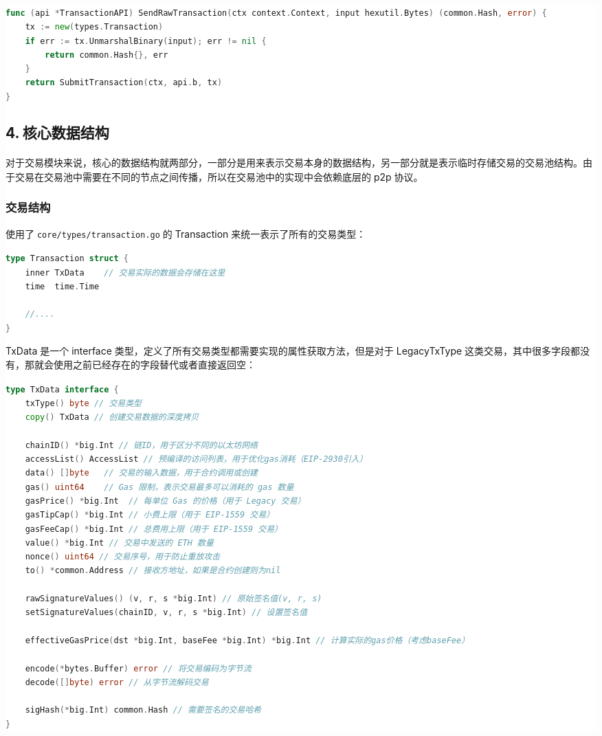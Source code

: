 ```go
func (api *TransactionAPI) SendRawTransaction(ctx context.Context, input hexutil.Bytes) (common.Hash, error) {
	tx := new(types.Transaction)
	if err := tx.UnmarshalBinary(input); err != nil {
		return common.Hash{}, err
	}
	return SubmitTransaction(ctx, api.b, tx)
}
```

## 4. 核心数据结构

对于交易模块来说，核心的数据结构就两部分，一部分是用来表示交易本身的数据结构，另一部分就是表示临时存储交易的交易池结构。由于交易在交易池中需要在不同的节点之间传播，所以在交易池中的实现中会依赖底层的 p2p 协议。

### 交易结构

使用了 `core/types/transaction.go` 的 Transaction 来统一表示了所有的交易类型：

```go
type Transaction struct {
	inner TxData    // 交易实际的数据会存储在这里
	time  time.Time 
	
	//....
}
```

TxData 是一个 interface 类型，定义了所有交易类型都需要实现的属性获取方法，但是对于 LegacyTxType 这类交易，其中很多字段都没有，那就会使用之前已经存在的字段替代或者直接返回空：

```go
type TxData interface {
	txType() byte // 交易类型
	copy() TxData // 创建交易数据的深度拷贝

	chainID() *big.Int // 链ID，用于区分不同的以太坊网络
	accessList() AccessList // 预编译的访问列表，用于优化gas消耗（EIP-2930引入）
	data() []byte   // 交易的输入数据，用于合约调用或创建
	gas() uint64    // Gas 限制，表示交易最多可以消耗的 gas 数量
	gasPrice() *big.Int  // 每单位 Gas 的价格（用于 Legacy 交易）
	gasTipCap() *big.Int // 小费上限（用于 EIP-1559 交易）
	gasFeeCap() *big.Int // 总费用上限（用于 EIP-1559 交易）
	value() *big.Int // 交易中发送的 ETH 数量
	nonce() uint64 // 交易序号，用于防止重放攻击
	to() *common.Address // 接收方地址，如果是合约创建则为nil

	rawSignatureValues() (v, r, s *big.Int) // 原始签名值(v, r, s)
	setSignatureValues(chainID, v, r, s *big.Int) // 设置签名值

	effectiveGasPrice(dst *big.Int, baseFee *big.Int) *big.Int // 计算实际的gas价格（考虑baseFee）

	encode(*bytes.Buffer) error // 将交易编码为字节流
	decode([]byte) error // 从字节流解码交易

	sigHash(*big.Int) common.Hash // 需要签名的交易哈希
}
```
